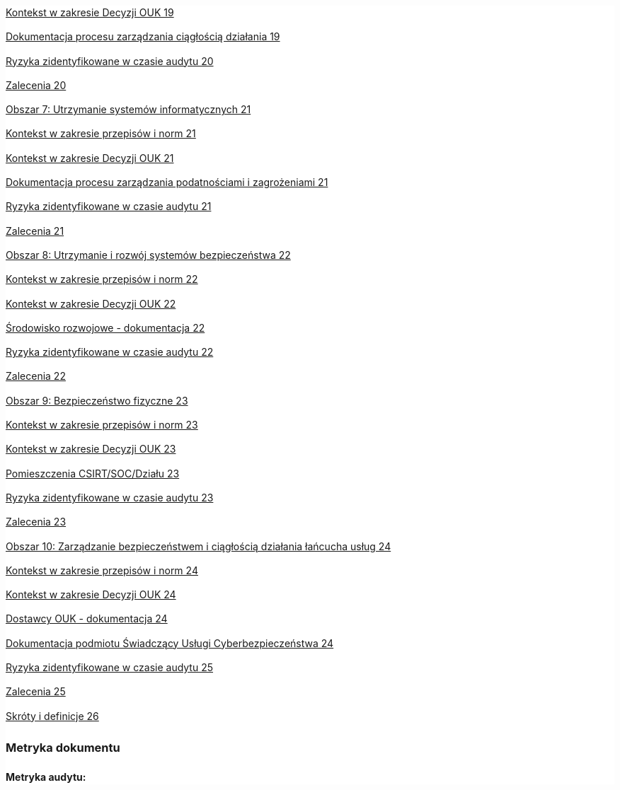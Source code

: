 [Kontekst w zakresie Decyzji OUK 19]()

[Dokumentacja procesu zarządzania ciągłością działania 19]()

[Ryzyka zidentyfikowane w czasie audytu 20]()

[Zalecenia 20]()

[Obszar 7: Utrzymanie systemów informatycznych 21]()

[Kontekst w zakresie przepisów i norm 21]()

[Kontekst w zakresie Decyzji OUK 21]()

[Dokumentacja procesu zarządzania podatnościami i zagrożeniami 21]()

[Ryzyka zidentyfikowane w czasie audytu 21]()

[Zalecenia 21]()

[Obszar 8: Utrzymanie i rozwój systemów bezpieczeństwa 22]()

[Kontekst w zakresie przepisów i norm 22]()

[Kontekst w zakresie Decyzji OUK 22]()

[Środowisko rozwojowe - dokumentacja 22]()

[Ryzyka zidentyfikowane w czasie audytu 22]()

[Zalecenia 22]()

[Obszar 9: Bezpieczeństwo fizyczne 23]()

[Kontekst w zakresie przepisów i norm 23]()

[Kontekst w zakresie Decyzji OUK 23]()

[Pomieszczenia CSIRT/SOC/Działu 23]()

[Ryzyka zidentyfikowane w czasie audytu 23]()

[Zalecenia 23]()

[Obszar 10: Zarządzanie bezpieczeństwem i ciągłością działania łańcucha usług 24]()

[Kontekst w zakresie przepisów i norm 24]()

[Kontekst w zakresie Decyzji OUK 24]()

[Dostawcy OUK - dokumentacja 24]()

[Dokumentacja podmiotu Świadczący Usługi Cyberbezpieczeństwa 24]()

[Ryzyka zidentyfikowane w czasie audytu 25]()

[Zalecenia 25]()

[Skróty i definicje 26]()

### Metryka dokumentu

#### Metryka audytu:
